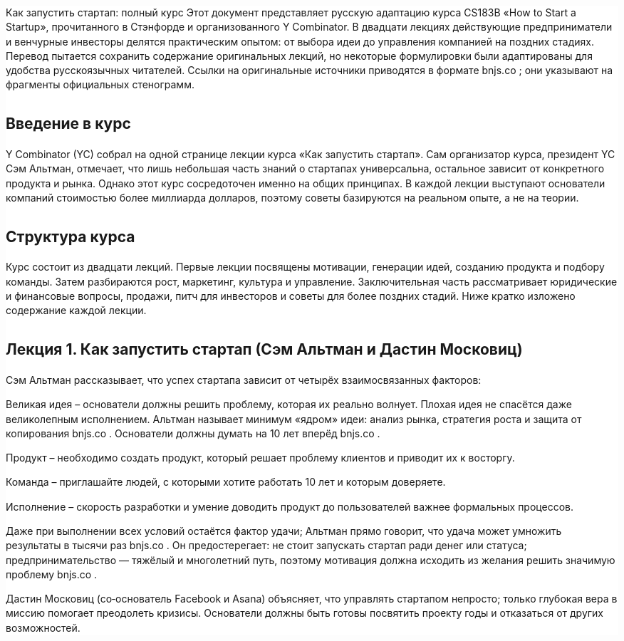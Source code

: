 Как запустить стартап: полный курс
Этот документ представляет русскую адаптацию курса CS183B «How to Start a Startup», прочитанного в Стэнфорде и организованного Y Combinator. В двадцати лекциях действующие предприниматели и венчурные инвесторы делятся практическим опытом: от выбора идеи до управления компанией на поздних стадиях. Перевод пытается сохранить содержание оригинальных лекций, но некоторые формулировки были адаптированы для удобства русскоязычных читателей. Ссылки на оригинальные источники приводятся в формате 
bnjs.co
; они указывают на фрагменты официальных стенограмм.

## Введение в курс
Y Combinator (YC) собрал на одной странице лекции курса «Как запустить стартап». Сам организатор курса, президент YC Сэм Альтман, отмечает, что лишь небольшая часть знаний о стартапах универсальна, остальное зависит от конкретного продукта и рынка. Однако этот курс сосредоточен именно на общих принципах. В каждой лекции выступают основатели компаний стоимостью более миллиарда долларов, поэтому советы базируются на реальном опыте, а не на теории.

## Структура курса
Курс состоит из двадцати лекций. Первые лекции посвящены мотивации, генерации идей, созданию продукта и подбору команды. Затем разбираются рост, маркетинг, культура и управление. Заключительная часть рассматривает юридические и финансовые вопросы, продажи, питч для инвесторов и советы для более поздних стадий. Ниже кратко изложено содержание каждой лекции.

## Лекция 1. Как запустить стартап (Сэм Альтман и Дастин Московиц)
Сэм Альтман рассказывает, что успех стартапа зависит от четырёх взаимосвязанных факторов:

Великая идея – основатели должны решить проблему, которая их реально волнует. Плохая идея не спасётся даже великолепным исполнением. Альтман называет минимум «ядром» идеи: анализ рынка, стратегия роста и защита от копирования
bnjs.co
. Основатели должны думать на 10 лет вперёд
bnjs.co
.

Продукт – необходимо создать продукт, который решает проблему клиентов и приводит их к восторгу.

Команда – приглашайте людей, с которыми хотите работать 10 лет и которым доверяете.

Исполнение – скорость разработки и умение доводить продукт до пользователей важнее формальных процессов.

Даже при выполнении всех условий остаётся фактор удачи; Альтман прямо говорит, что удача может умножить результаты в тысячи раз
bnjs.co
. Он предостерегает: не стоит запускать стартап ради денег или статуса; предпринимательство — тяжёлый и многолетний путь, поэтому мотивация должна исходить из желания решить значимую проблему
bnjs.co
.

Дастин Московиц (со‑основатель Facebook и Asana) объясняет, что управлять стартапом непросто; только глубокая вера в миссию помогает преодолеть кризисы. Основатели должны быть готовы посвятить проекту годы и отказаться от других возможностей.
